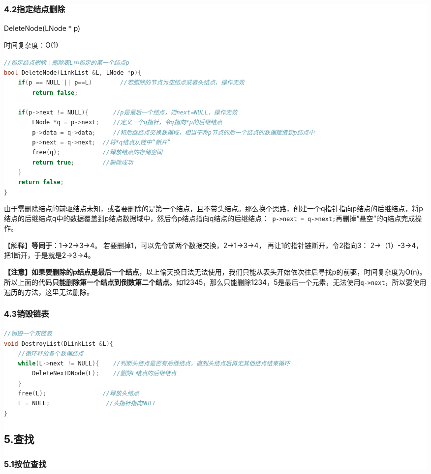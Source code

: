 



### 4.2指定结点删除

DeleteNode(LNode * p)

时间复杂度：O(1)

```c
//指定结点删除：删除表L中指定的某一个结点p
bool DeleteNode(LinkList &L, LNode *p){
    if(p == NULL || p==L)        //若删除的节点为空结点或者头结点，操作无效
        return false;

    if(p->next != NULL){       //p是最后一个结点，则next=NULL，操作无效
        LNode *q = p->next;    //定义一个q指针，令q指向*p的后继结点
        p->data = q->data;     //和后继结点交换数据域，相当于将p节点的后一个结点的数据赋值到p结点中  
        p->next = q->next;  //将*q结点从链中“断开”
        free(q);            //释放结点的存储空间
        return true;        //删除成功
    }
    return false;
}
```

由于需删除结点的前驱结点未知，或者要删除的是第一个结点，且不带头结点。那么换个思路，创建一个q指针指向p结点的后继结点，将p结点的后继结点q中的数据覆盖到p结点数据域中，然后令p结点指向q结点的后继结点：` p->next = q->next;`再删掉“悬空”的q结点完成操作。

【解释】**等同于**：1->2->3->4。
若要删掉1，可以先令前两个数据交换，2->1->3->4，
再让1的指针链断开，令2指向3： 2->（1）-3->4，
把1断开，于是就是2->3->4。

**【注意】**如果要删除的p结点是**最后一个结点**，以上偷天换日法无法使用，我们只能从表头开始依次往后寻找p的前驱，时间复杂度为O(n)。所以上面的代码**只能删除第一个结点到倒数第二个结点**。如12345，那么只能删除1234，5是最后一个元素，无法使用`q->next`，所以要使用遍历的方法，这里无法删除。

### 4.3销毁链表

```c
//销毁一个双链表
void DestroyList(DLinkList &L){
    //循环释放各个数据结点
    while(L->next != NULL){    //判断头结点是否有后继结点，直到头结点后再无其他结点结束循环
        DeleteNextDNode(L);    //删除L结点的后继结点
    }
    free(L);                //释放头结点
    L = NULL;                //头指针指向NULL    
}
```



## 5.查找

### 5.1按位查找
